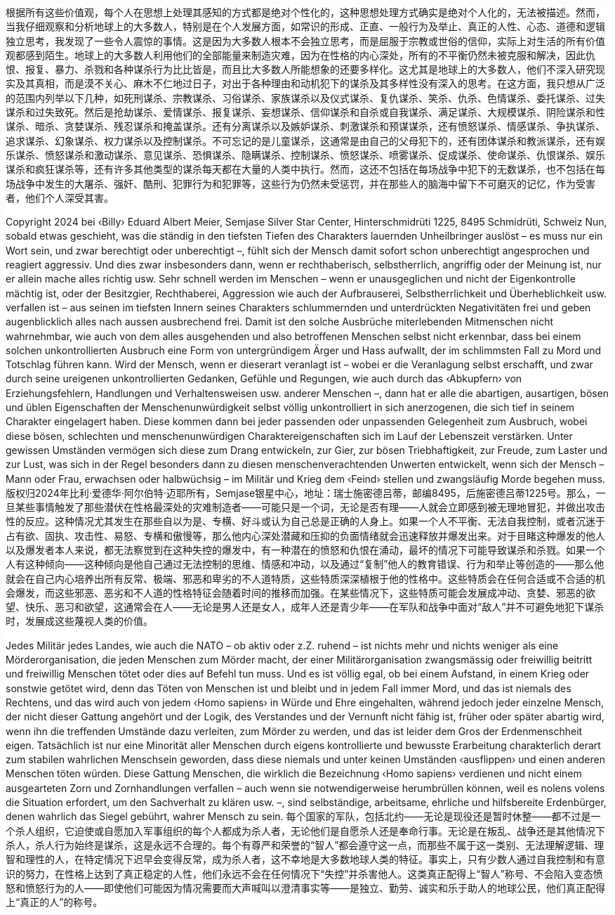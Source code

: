 根据所有这些价值观，每个人在思想上处理其感知的方式都是绝对个性化的，这种思想处理方式确实是绝对个人化的，无法被描述。然而，当我仔细观察和分析地球上的大多数人，特别是在个人发展方面，如常识的形成、正直、一般行为及举止、真正的人性、心态、道德和逻辑独立思考，我发现了一些令人震惊的事情。这是因为大多数人根本不会独立思考，而是屈服于宗教或世俗的信仰，实际上对生活的所有价值观都感到陌生。地球上的大多数人利用他们的全部能量来制造灾难，因为在性格的内心深处，所有的不平衡仍然未被克服和解决，因此仇恨、报复、暴力、杀戮和各种谋杀行为比比皆是，而且比大多数人所能想象的还要多样化。这尤其是地球上的大多数人，他们不深入研究现实及其真相，而是漠不关心、麻木不仁地过日子，对出于各种理由和动机犯下的谋杀及其多样性没有深入的思考。在这方面，我只想从广泛的范围内列举以下几种，如死刑谋杀、宗教谋杀、习俗谋杀、家族谋杀以及仪式谋杀、复仇谋杀、笑杀、仇杀、色情谋杀、委托谋杀、过失谋杀和过失致死。然后是抢劫谋杀、爱情谋杀、报复谋杀、妄想谋杀、信仰谋杀和自杀或自我谋杀、满足谋杀、大规模谋杀、阴险谋杀和性谋杀、暗杀、贪婪谋杀、残忍谋杀和掩盖谋杀。还有分离谋杀以及嫉妒谋杀、刺激谋杀和预谋谋杀，还有愤怒谋杀、情感谋杀、争执谋杀、追求谋杀、幻象谋杀、权力谋杀以及控制谋杀。不可忘记的是儿童谋杀，这通常是由自己的父母犯下的，还有团体谋杀和教派谋杀，还有娱乐谋杀、愤怒谋杀和激动谋杀、意见谋杀、恐惧谋杀、隐瞒谋杀、控制谋杀、愤怒谋杀、喷雾谋杀、促成谋杀、使命谋杀、仇恨谋杀、娱乐谋杀和疯狂谋杀等，还有许多其他类型的谋杀每天都在大量的人类中执行。然而，这还不包括在每场战争中犯下的无数谋杀，也不包括在每场战争中发生的大屠杀、强奸、酷刑、犯罪行为和犯罪等，这些行为仍然未受惩罚，并在那些人的脑海中留下不可磨灭的记忆，作为受害者，他们个人深受其害。

Copyright 2024 bei ‹Billy› Eduard Albert Meier, Semjase Silver Star Center, Hinterschmidrüti 1225, 8495 Schmidrüti, Schweiz Nun, sobald etwas geschieht, was die ständig in den tiefsten Tiefen des Charakters lauernden Unheilbringer auslöst – es muss nur ein Wort sein, und zwar berechtigt oder unberechtigt –, fühlt sich der Mensch damit sofort schon unberechtigt angesprochen und reagiert aggressiv. Und dies zwar insbesonders dann, wenn er rechthaberisch, selbstherrlich, angriffig oder der Meinung ist, nur er allein mache alles richtig usw. Sehr schnell werden im Menschen – wenn er unausgeglichen und nicht der Eigenkontrolle mächtig ist, oder der Besitzgier, Rechthaberei, Aggression wie auch der Aufbrauserei, Selbstherrlichkeit und Überheblichkeit usw. verfallen ist – aus seinen im tiefsten Innern seines Charakters schlummernden und unterdrückten Negativitäten frei und geben augenblicklich alles nach aussen ausbrechend frei. Damit ist den solche Ausbrüche miterlebenden Mitmenschen nicht wahrnehmbar, wie auch von dem alles ausgehenden und also betroffenen Menschen selbst nicht erkennbar, dass bei einem solchen unkontrollierten Ausbruch eine Form von untergründigem Ärger und Hass aufwallt, der im schlimmsten Fall zu Mord und Totschlag führen kann. Wird der Mensch, wenn er dieserart veranlagt ist – wobei er die Veranlagung selbst erschafft, und zwar durch seine ureigenen unkontrollierten Gedanken, Gefühle und Regungen, wie auch durch das ‹Abkupfern› von Erziehungsfehlern, Handlungen und Verhaltensweisen usw. anderer Menschen –, dann hat er alle die abartigen, ausartigen, bösen und üblen Eigenschaften der Menschenunwürdigkeit selbst völlig unkontrolliert in sich anerzogenen, die sich tief in seinem Charakter eingelagert haben. Diese kommen dann bei jeder passenden oder unpassenden Gelegenheit zum Ausbruch, wobei diese bösen, schlechten und menschenunwürdigen Charaktereigenschaften sich im Lauf der Lebenszeit verstärken. Unter gewissen Umständen vermögen sich diese zum Drang entwickeln, zur Gier, zur bösen Triebhaftigkeit, zur Freude, zum Laster und zur Lust, was sich in der Regel besonders dann zu diesen menschenverachtenden Unwerten entwickelt, wenn sich der Mensch – Mann oder Frau, erwachsen oder halbwüchsig – im Militär und Krieg dem ‹Feind› stellen und zwangsläufig Morde begehen muss.
版权归2024年比利·爱德华·阿尔伯特·迈耶所有，Semjase银星中心，地址：瑞士施密德吕蒂，邮编8495，后施密德吕蒂1225号。那么，一旦某些事情触发了那些潜伏在性格最深处的灾难制造者——可能只是一个词，无论是否有理——人就会立即感到被无理地冒犯，并做出攻击性的反应。这种情况尤其发生在那些自以为是、专横、好斗或认为自己总是正确的人身上。如果一个人不平衡、无法自我控制，或者沉迷于占有欲、固执、攻击性、易怒、专横和傲慢等，那么他内心深处潜藏和压抑的负面情绪就会迅速释放并爆发出来。对于目睹这种爆发的他人以及爆发者本人来说，都无法察觉到在这种失控的爆发中，有一种潜在的愤怒和仇恨在涌动，最坏的情况下可能导致谋杀和杀戮。如果一个人有这种倾向——这种倾向是他自己通过无法控制的思维、情感和冲动，以及通过“复制”他人的教育错误、行为和举止等创造的——那么他就会在自己内心培养出所有反常、极端、邪恶和卑劣的不人道特质，这些特质深深植根于他的性格中。这些特质会在任何合适或不合适的机会爆发，而这些邪恶、恶劣和不人道的性格特征会随着时间的推移而加强。在某些情况下，这些特质可能会发展成冲动、贪婪、邪恶的欲望、快乐、恶习和欲望，这通常会在人——无论是男人还是女人，成年人还是青少年——在军队和战争中面对“敌人”并不可避免地犯下谋杀时，发展成这些蔑视人类的价值。

Jedes Militär jedes Landes, wie auch die NATO – ob aktiv oder z.Z. ruhend – ist nichts mehr und nichts weniger als eine Mörderorganisation, die jeden Menschen zum Mörder macht, der einer Militärorganisation zwangsmässig oder freiwillig beitritt und freiwillig Menschen tötet oder dies auf Befehl tun muss. Und es ist völlig egal, ob bei einem Aufstand, in einem Krieg oder sonstwie getötet wird, denn das Töten von Menschen ist und bleibt und in jedem Fall immer Mord, und das ist niemals des Rechtens, und das wird auch von jedem ‹Homo sapiens› in Würde und Ehre eingehalten, während jedoch jeder einzelne Mensch, der nicht dieser Gattung angehört und der Logik, des Verstandes und der Vernunft nicht fähig ist, früher oder später abartig wird, wenn ihn die treffenden Umstände dazu verleiten, zum Mörder zu werden, und das ist leider dem Gros der Erdenmenschheit eigen. Tatsächlich ist nur eine Minorität aller Menschen durch eigens kontrollierte und bewusste Erarbeitung charakterlich derart zum stabilen wahrlichen Menschsein geworden, dass diese niemals und unter keinen Umständen ‹ausflippen› und einen anderen Menschen töten würden. Diese Gattung Menschen, die wirklich die Bezeichnung ‹Homo sapiens› verdienen und nicht einem ausgearteten Zorn und Zornhandlungen verfallen – auch wenn sie notwendigerweise herumbrüllen können, weil es nolens volens die Situation erfordert, um den Sachverhalt zu klären usw. –, sind selbständige, arbeitsame, ehrliche und hilfsbereite Erdenbürger, denen wahrlich das Siegel gebührt, wahrer Mensch zu sein.
每个国家的军队，包括北约——无论是现役还是暂时休整——都不过是一个杀人组织，它迫使或自愿加入军事组织的每个人都成为杀人者，无论他们是自愿杀人还是奉命行事。无论是在叛乱、战争还是其他情况下杀人，杀人行为始终是谋杀，这是永远不合理的。每个有尊严和荣誉的“智人”都会遵守这一点，而那些不属于这一类别、无法理解逻辑、理智和理性的人，在特定情况下迟早会变得反常，成为杀人者，这不幸地是大多数地球人类的特征。事实上，只有少数人通过自我控制和有意识的努力，在性格上达到了真正稳定的人性，他们永远不会在任何情况下“失控”并杀害他人。这类真正配得上“智人”称号、不会陷入变态愤怒和愤怒行为的人——即使他们可能因为情况需要而大声喊叫以澄清事实等——是独立、勤劳、诚实和乐于助人的地球公民，他们真正配得上“真正的人”的称号。
